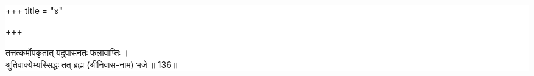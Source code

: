+++
title = "४"

+++


तत्तत्कर्मोपकृतात् यदुपासनतः फलावाप्तिः ।  
श्रुतिवाक्येभ्यस्सिद्धः तत् ब्रह्म (श्रीनिवास-नाम) भजे ॥ 136॥  
  